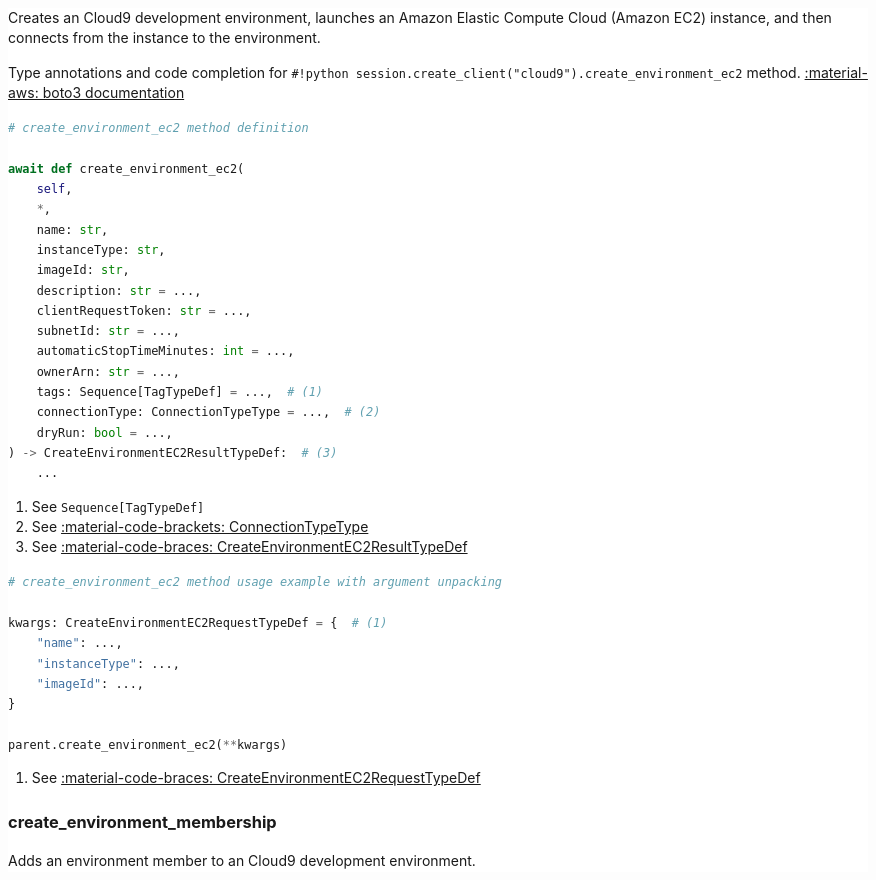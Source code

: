 Creates an Cloud9 development environment, launches an Amazon Elastic Compute
Cloud (Amazon EC2) instance, and then connects from the instance to the
environment.

Type annotations and code completion for `#!python session.create_client("cloud9").create_environment_ec2` method.
[:material-aws: boto3 documentation](https://boto3.amazonaws.com/v1/documentation/api/latest/reference/services/cloud9/client/create_environment_ec2.html)

```python
# create_environment_ec2 method definition

await def create_environment_ec2(
    self,
    *,
    name: str,
    instanceType: str,
    imageId: str,
    description: str = ...,
    clientRequestToken: str = ...,
    subnetId: str = ...,
    automaticStopTimeMinutes: int = ...,
    ownerArn: str = ...,
    tags: Sequence[TagTypeDef] = ...,  # (1)
    connectionType: ConnectionTypeType = ...,  # (2)
    dryRun: bool = ...,
) -> CreateEnvironmentEC2ResultTypeDef:  # (3)
    ...
```

1. See `Sequence[TagTypeDef]`
2. See [:material-code-brackets: ConnectionTypeType](./literals.md#connectiontypetype)
3. See [:material-code-braces: CreateEnvironmentEC2ResultTypeDef](./type_defs.md#createenvironmentec2resulttypedef)


```python
# create_environment_ec2 method usage example with argument unpacking

kwargs: CreateEnvironmentEC2RequestTypeDef = {  # (1)
    "name": ...,
    "instanceType": ...,
    "imageId": ...,
}

parent.create_environment_ec2(**kwargs)
```

1. See [:material-code-braces: CreateEnvironmentEC2RequestTypeDef](./type_defs.md#createenvironmentec2requesttypedef)

### create\_environment\_membership

Adds an environment member to an Cloud9 development environment.
